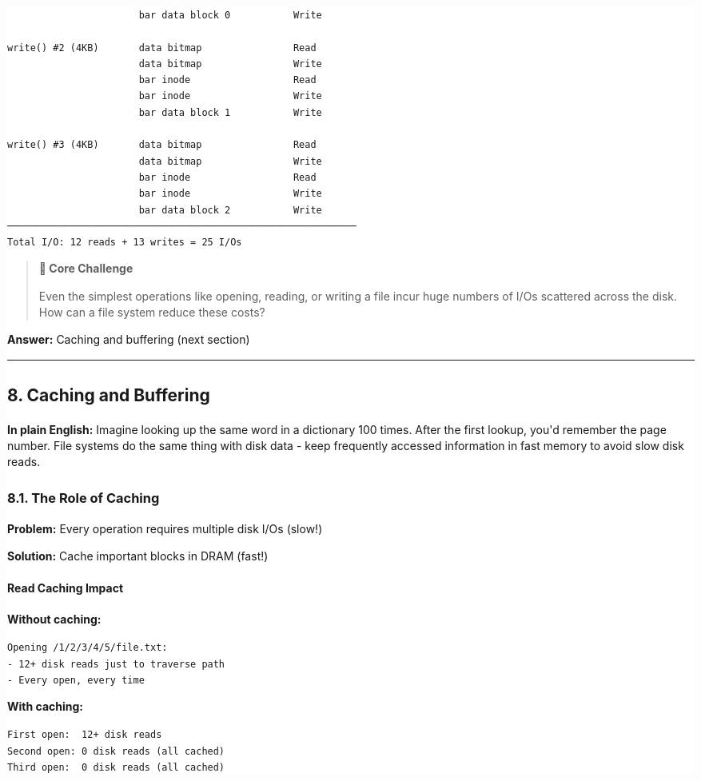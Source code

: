 ```
                       bar data block 0           Write

write() #2 (4KB)       data bitmap                Read
                       data bitmap                Write
                       bar inode                  Read
                       bar inode                  Write
                       bar data block 1           Write

write() #3 (4KB)       data bitmap                Read
                       data bitmap                Write
                       bar inode                  Read
                       bar inode                  Write
                       bar data block 2           Write
─────────────────────────────────────────────────────────────
Total I/O: 12 reads + 13 writes = 25 I/Os
```

> **🎯 Core Challenge**
>
> Even the simplest operations like opening, reading, or writing a file incur huge numbers of I/Os scattered across the disk. How can a file system reduce these costs?

**Answer:** Caching and buffering (next section)

---

## 8. Caching and Buffering

**In plain English:** Imagine looking up the same word in a dictionary 100 times. After the first lookup, you'd remember the page number. File systems do the same thing with disk data - keep frequently accessed information in fast memory to avoid slow disk reads.

### 8.1. The Role of Caching

**Problem:** Every operation requires multiple disk I/Os (slow!)

**Solution:** Cache important blocks in DRAM (fast!)

#### Read Caching Impact

**Without caching:**
```
Opening /1/2/3/4/5/file.txt:
- 12+ disk reads just to traverse path
- Every open, every time
```

**With caching:**
```
First open:  12+ disk reads
Second open: 0 disk reads (all cached)
Third open:  0 disk reads (all cached)
```
